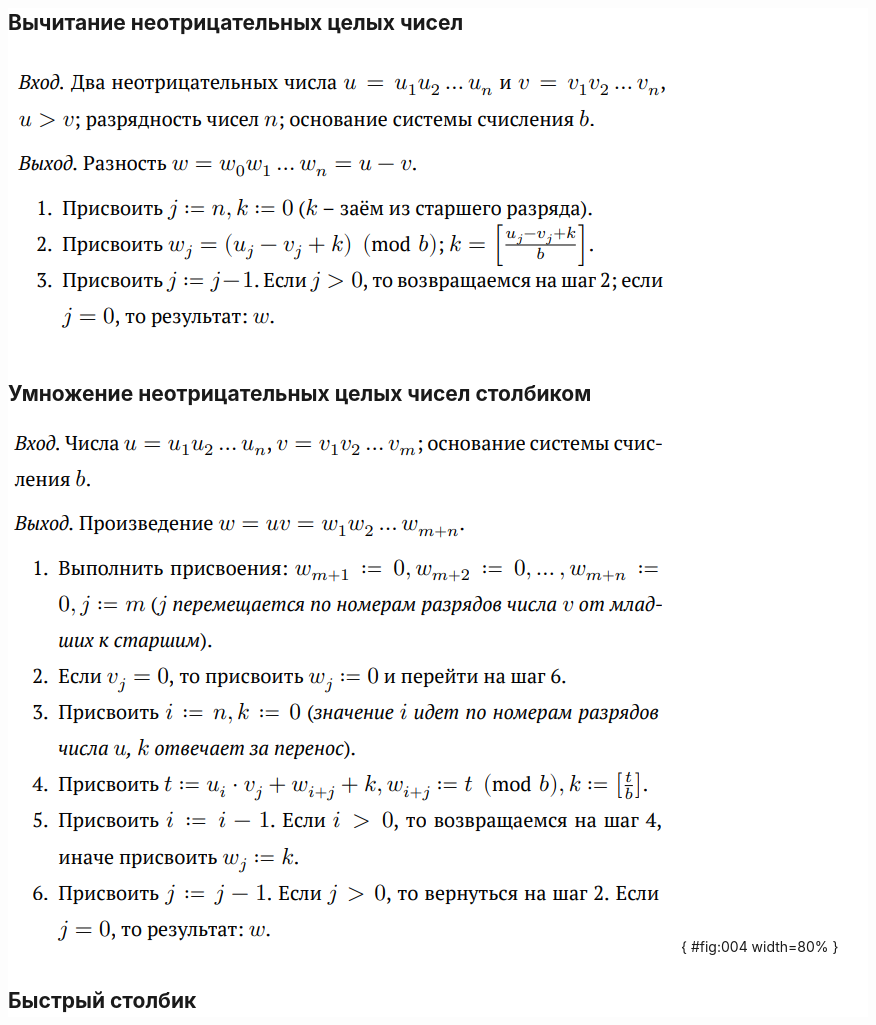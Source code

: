 ## Вычитание неотрицательных целых чисел

![Алгоритм вычитания неотрицательных целых чисел](image/alg2.png)

## Умножение неотрицательных целых чисел столбиком

![Алгоритм умножения неотрицательных целых чисел столбиком](image/alg3.png){ #fig:004 width=80% }

## Быстрый столбик

